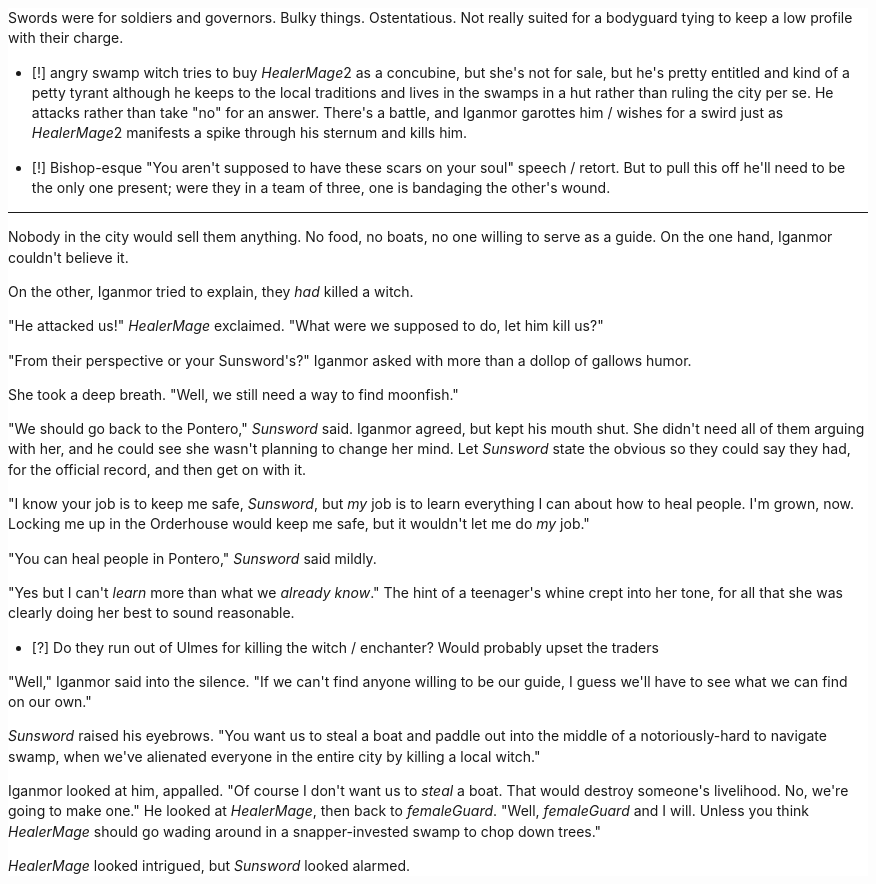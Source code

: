 Swords were for soldiers and governors. Bulky things. Ostentatious. Not really suited for a bodyguard tying to keep a low profile with their charge. 

- [!] angry swamp witch tries to buy $HealerMage2$ as a concubine, but she's not for sale, but he's pretty entitled and kind of a petty tyrant although he keeps to the local traditions and lives in the swamps in a hut rather than ruling the city per se. He attacks rather than take "no" for an answer. There's a battle, and Iganmor garottes him / wishes for a swird just as $HealerMage2$ manifests a spike through his sternum and kills him. 


- [!] Bishop-esque "You aren't supposed to have these scars on your soul" speech / retort. But to pull this off he'll need to be the only one present; were they in a team of three, one is bandaging the other's wound. 

* * * 

Nobody in the city would sell them anything. No food, no boats, no one willing to serve as a guide. On the one hand, Iganmor couldn't believe it.

On the other, Iganmor tried to explain, they _had_ killed a witch.

"He attacked us!" $HealerMage$ exclaimed. "What were we supposed to do, let him kill us?" 

"From their perspective or your Sunsword's?" Iganmor asked with more than a dollop of gallows humor. 

She took a deep breath. "Well, we still need a way to find moonfish." 

"We should go back to the Pontero," $Sunsword$ said. Iganmor agreed, but kept his mouth shut. She didn't need all of them arguing with her, and he could see she wasn't planning to change her mind. Let $Sunsword$ state the obvious so they could say they had, for the official record, and then get on with it. 

"I know your job is to keep me safe, $Sunsword$, but _my_ job is to learn everything I can about how to heal people. I'm grown, now. Locking me up in the Orderhouse would keep me safe, but it wouldn't let me do _my_ job." 

"You can heal people in Pontero," $Sunsword$ said mildly.

"Yes but I can't _learn_ more than what we _already know_." The hint of a teenager's whine crept into her tone, for all that she was clearly doing her best to sound reasonable. 


- [?] Do they run out of Ulmes for killing the witch / enchanter? Would probably upset the traders 



"Well," Iganmor said into the silence. "If we can't find anyone willing to be our guide, I guess we'll have to see what we can find on our own." 

$Sunsword$ raised his eyebrows. "You want us to steal a boat and paddle out into the middle of a notoriously-hard to navigate swamp, when we've alienated everyone in the entire city by killing a local witch."

Iganmor looked at him, appalled. "Of course I don't want us to _steal_ a boat. That would destroy someone's livelihood. No, we're going to make one." He looked at $HealerMage$, then back to $femaleGuard$. "Well, $femaleGuard$ and I will. Unless you think $HealerMage$ should go wading around in a snapper-invested swamp to chop down trees." 

$HealerMage$ looked intrigued, but $Sunsword$ looked alarmed. 
